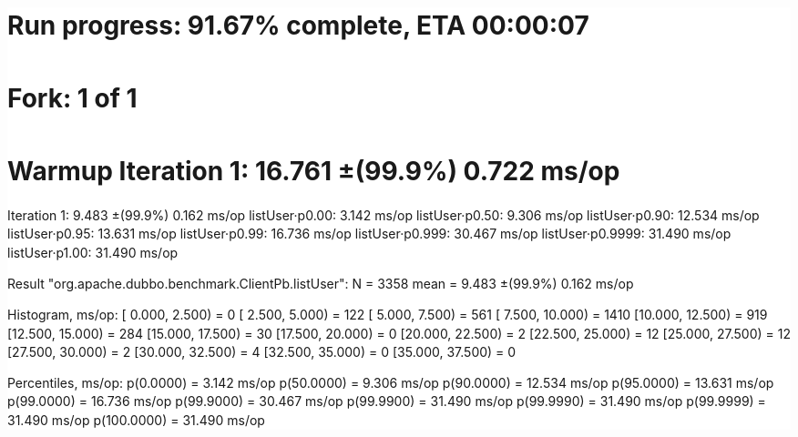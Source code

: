 # Run progress: 91.67% complete, ETA 00:00:07
# Fork: 1 of 1
# Warmup Iteration   1: 16.761 ±(99.9%) 0.722 ms/op
Iteration   1: 9.483 ±(99.9%) 0.162 ms/op
                 listUser·p0.00:   3.142 ms/op
                 listUser·p0.50:   9.306 ms/op
                 listUser·p0.90:   12.534 ms/op
                 listUser·p0.95:   13.631 ms/op
                 listUser·p0.99:   16.736 ms/op
                 listUser·p0.999:  30.467 ms/op
                 listUser·p0.9999: 31.490 ms/op
                 listUser·p1.00:   31.490 ms/op



Result "org.apache.dubbo.benchmark.ClientPb.listUser":
  N = 3358
  mean =      9.483 ±(99.9%) 0.162 ms/op

  Histogram, ms/op:
    [ 0.000,  2.500) = 0 
    [ 2.500,  5.000) = 122 
    [ 5.000,  7.500) = 561 
    [ 7.500, 10.000) = 1410 
    [10.000, 12.500) = 919 
    [12.500, 15.000) = 284 
    [15.000, 17.500) = 30 
    [17.500, 20.000) = 0 
    [20.000, 22.500) = 2 
    [22.500, 25.000) = 12 
    [25.000, 27.500) = 12 
    [27.500, 30.000) = 2 
    [30.000, 32.500) = 4 
    [32.500, 35.000) = 0 
    [35.000, 37.500) = 0 

  Percentiles, ms/op:
      p(0.0000) =      3.142 ms/op
     p(50.0000) =      9.306 ms/op
     p(90.0000) =     12.534 ms/op
     p(95.0000) =     13.631 ms/op
     p(99.0000) =     16.736 ms/op
     p(99.9000) =     30.467 ms/op
     p(99.9900) =     31.490 ms/op
     p(99.9990) =     31.490 ms/op
     p(99.9999) =     31.490 ms/op
    p(100.0000) =     31.490 ms/op

